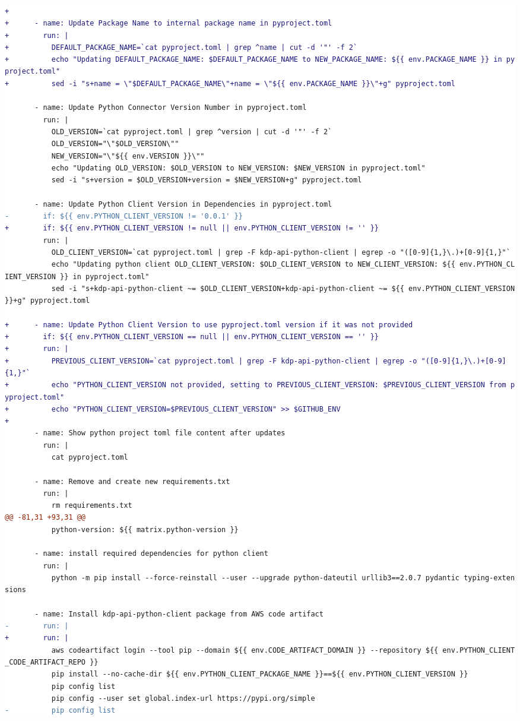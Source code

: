 ```diff
+
+      - name: Update Package Name to internal package name in pyproject.toml
+        run: |
+          DEFAULT_PACKAGE_NAME=`cat pyproject.toml | grep ^name | cut -d '"' -f 2`
+          echo "Updating DEFAULT_PACKAGE_NAME: $DEFAULT_PACKAGE_NAME to NEW_PACKAGE_NAME: ${{ env.PACKAGE_NAME }} in pyproject.toml"          
+          sed -i "s+name = \"$DEFAULT_PACKAGE_NAME\"+name = \"${{ env.PACKAGE_NAME }}\"+g" pyproject.toml  
 
       - name: Update Python Connector Version Number in pyproject.toml
         run: |
           OLD_VERSION=`cat pyproject.toml | grep ^version | cut -d '"' -f 2`
           OLD_VERSION="\"$OLD_VERSION\""          
           NEW_VERSION="\"${{ env.VERSION }}\""
           echo "Updating OLD_VERSION: $OLD_VERSION to NEW_VERSION: $NEW_VERSION in pyproject.toml"          
           sed -i "s+version = $OLD_VERSION+version = $NEW_VERSION+g" pyproject.toml
 
       - name: Update Python Client Version in Dependencies in pyproject.toml
-        if: ${{ env.PYTHON_CLIENT_VERSION != '0.0.1' }}
+        if: ${{ env.PYTHON_CLIENT_VERSION != null || env.PYTHON_CLIENT_VERSION != '' }}
         run: |
           OLD_CLIENT_VERSION=`cat pyproject.toml | grep -F kdp-api-python-client | egrep -o "([0-9]{1,}\.)+[0-9]{1,}"`
           echo "Updating python client OLD_CLIENT_VERSION: $OLD_CLIENT_VERSION to NEW_CLIENT_VERSION: ${{ env.PYTHON_CLIENT_VERSION }} in pyproject.toml"
           sed -i "s+kdp-api-python-client ~= $OLD_CLIENT_VERSION+kdp-api-python-client ~= ${{ env.PYTHON_CLIENT_VERSION }}+g" pyproject.toml 
 
+      - name: Update Python Client Version to use pyproject.toml version if it was not provided
+        if: ${{ env.PYTHON_CLIENT_VERSION == null || env.PYTHON_CLIENT_VERSION == '' }}
+        run: |
+          PREVIOUS_CLIENT_VERSION=`cat pyproject.toml | grep -F kdp-api-python-client | egrep -o "([0-9]{1,}\.)+[0-9]{1,}"`
+          echo "PYTHON_CLIENT_VERSION not provided, setting to PREVIOUS_CLIENT_VERSION: $PREVIOUS_CLIENT_VERSION from pyproject.toml"
+          echo "PYTHON_CLIENT_VERSION=$PREVIOUS_CLIENT_VERSION" >> $GITHUB_ENV   
+
       - name: Show python project toml file content after updates
         run: |
           cat pyproject.toml
 
       - name: Remove and create new requirements.txt
         run: |
           rm requirements.txt
@@ -81,31 +93,31 @@
           python-version: ${{ matrix.python-version }}
 
       - name: install required dependencies for python client
         run: |
           python -m pip install --force-reinstall --user --upgrade python-dateutil urllib3==2.0.7 pydantic typing-extensions    
 
       - name: Install kdp-api-python-client package from AWS code artifact
-        run: |
+        run: |  
           aws codeartifact login --tool pip --domain ${{ env.CODE_ARTIFACT_DOMAIN }} --repository ${{ env.PYTHON_CLIENT_CODE_ARTIFACT_REPO }}
           pip install --no-cache-dir ${{ env.PYTHON_CLIENT_PACKAGE_NAME }}==${{ env.PYTHON_CLIENT_VERSION }}
           pip config list
           pip config --user set global.index-url https://pypi.org/simple
-          pip config list          
```